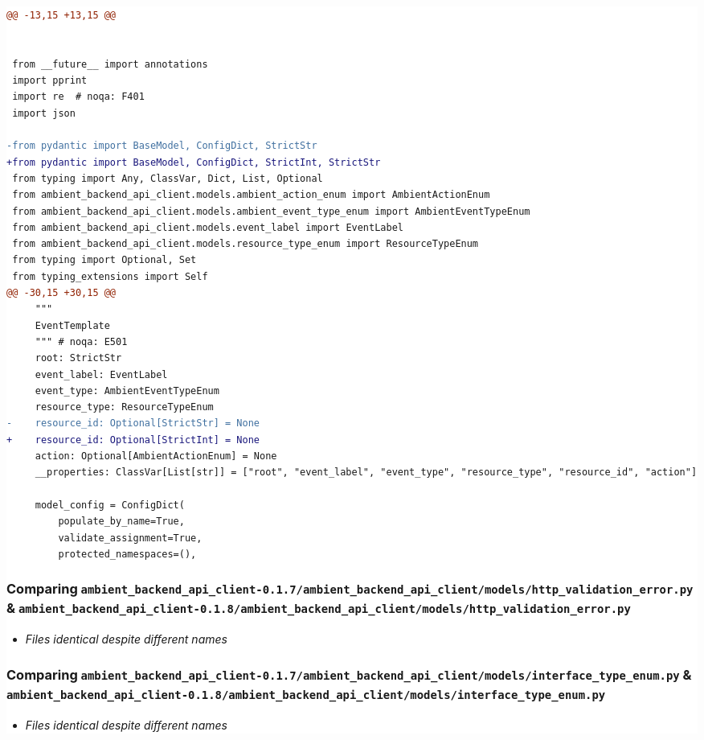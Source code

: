 ```diff
@@ -13,15 +13,15 @@
 
 
 from __future__ import annotations
 import pprint
 import re  # noqa: F401
 import json
 
-from pydantic import BaseModel, ConfigDict, StrictStr
+from pydantic import BaseModel, ConfigDict, StrictInt, StrictStr
 from typing import Any, ClassVar, Dict, List, Optional
 from ambient_backend_api_client.models.ambient_action_enum import AmbientActionEnum
 from ambient_backend_api_client.models.ambient_event_type_enum import AmbientEventTypeEnum
 from ambient_backend_api_client.models.event_label import EventLabel
 from ambient_backend_api_client.models.resource_type_enum import ResourceTypeEnum
 from typing import Optional, Set
 from typing_extensions import Self
@@ -30,15 +30,15 @@
     """
     EventTemplate
     """ # noqa: E501
     root: StrictStr
     event_label: EventLabel
     event_type: AmbientEventTypeEnum
     resource_type: ResourceTypeEnum
-    resource_id: Optional[StrictStr] = None
+    resource_id: Optional[StrictInt] = None
     action: Optional[AmbientActionEnum] = None
     __properties: ClassVar[List[str]] = ["root", "event_label", "event_type", "resource_type", "resource_id", "action"]
 
     model_config = ConfigDict(
         populate_by_name=True,
         validate_assignment=True,
         protected_namespaces=(),
```

### Comparing `ambient_backend_api_client-0.1.7/ambient_backend_api_client/models/http_validation_error.py` & `ambient_backend_api_client-0.1.8/ambient_backend_api_client/models/http_validation_error.py`

 * *Files identical despite different names*

### Comparing `ambient_backend_api_client-0.1.7/ambient_backend_api_client/models/interface_type_enum.py` & `ambient_backend_api_client-0.1.8/ambient_backend_api_client/models/interface_type_enum.py`

 * *Files identical despite different names*
